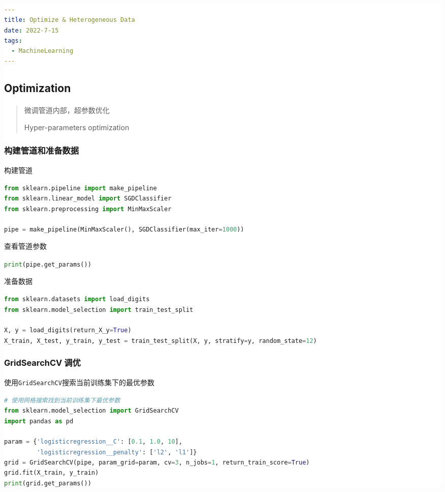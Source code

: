```yaml
---
title: Optimize & Heterogeneous Data
date: 2022-7-15
tags: 
  - MachineLearning
---
```


## Optimization

> 微调管道内部，超参数优化
>
> Hyper-parameters optimization

### 构建管道和准备数据

构建管道

~~~python
from sklearn.pipeline import make_pipeline
from sklearn.linear_model import SGDClassifier
from sklearn.preprocessing import MinMaxScaler

pipe = make_pipeline(MinMaxScaler(), SGDClassifier(max_iter=1000))
~~~

查看管道参数

~~~python
print(pipe.get_params())
~~~

准备数据

~~~python
from sklearn.datasets import load_digits
from sklearn.model_selection import train_test_split

X, y = load_digits(return_X_y=True)
X_train, X_test, y_train, y_test = train_test_split(X, y, stratify=y, random_state=12)
~~~

### GridSearchCV 调优

使用`GridSearchCV`搜索当前训练集下的最优参数

~~~python
# 使用网格搜索找到当前训练集下最优参数
from sklearn.model_selection import GridSearchCV
import pandas as pd

param = {'logisticregression__C': [0.1, 1.0, 10],
         'logisticregression__penalty': ['l2', 'l1']}
grid = GridSearchCV(pipe, param_grid=param, cv=3, n_jobs=1, return_train_score=True)
grid.fit(X_train, y_train)
print(grid.get_params())
~~~
